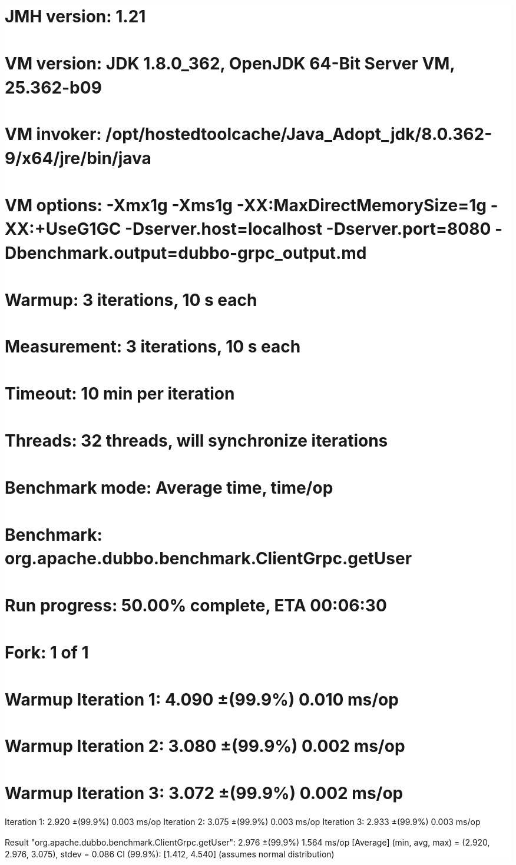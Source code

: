 
# JMH version: 1.21
# VM version: JDK 1.8.0_362, OpenJDK 64-Bit Server VM, 25.362-b09
# VM invoker: /opt/hostedtoolcache/Java_Adopt_jdk/8.0.362-9/x64/jre/bin/java
# VM options: -Xmx1g -Xms1g -XX:MaxDirectMemorySize=1g -XX:+UseG1GC -Dserver.host=localhost -Dserver.port=8080 -Dbenchmark.output=dubbo-grpc_output.md
# Warmup: 3 iterations, 10 s each
# Measurement: 3 iterations, 10 s each
# Timeout: 10 min per iteration
# Threads: 32 threads, will synchronize iterations
# Benchmark mode: Average time, time/op
# Benchmark: org.apache.dubbo.benchmark.ClientGrpc.getUser

# Run progress: 50.00% complete, ETA 00:06:30
# Fork: 1 of 1
# Warmup Iteration   1: 4.090 ±(99.9%) 0.010 ms/op
# Warmup Iteration   2: 3.080 ±(99.9%) 0.002 ms/op
# Warmup Iteration   3: 3.072 ±(99.9%) 0.002 ms/op
Iteration   1: 2.920 ±(99.9%) 0.003 ms/op
Iteration   2: 3.075 ±(99.9%) 0.003 ms/op
Iteration   3: 2.933 ±(99.9%) 0.003 ms/op


Result "org.apache.dubbo.benchmark.ClientGrpc.getUser":
  2.976 ±(99.9%) 1.564 ms/op [Average]
  (min, avg, max) = (2.920, 2.976, 3.075), stdev = 0.086
  CI (99.9%): [1.412, 4.540] (assumes normal distribution)
